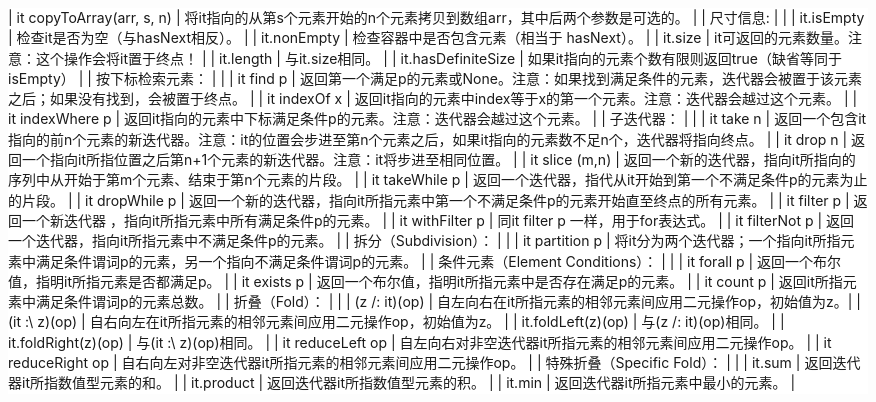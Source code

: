 | it copyToArray(arr, s, n) | 将it指向的从第s个元素开始的n个元素拷贝到数组arr，其中后两个参数是可选的。 |
| 尺寸信息:	     |              |
| it.isEmpty | 检查it是否为空（与hasNext相反）。 |
| it.nonEmpty | 检查容器中是否包含元素（相当于 hasNext）。 |
| it.size | it可返回的元素数量。注意：这个操作会将it置于终点！ |
| it.length | 与it.size相同。 |
| it.hasDefiniteSize | 如果it指向的元素个数有限则返回true（缺省等同于isEmpty） |
| 按下标检索元素：	|                    |
| it find p |  返回第一个满足p的元素或None。注意：如果找到满足条件的元素，迭代器会被置于该元素之后；如果没有找到，会被置于终点。 |
| it indexOf x |  返回it指向的元素中index等于x的第一个元素。注意：迭代器会越过这个元素。 |
| it indexWhere p | 返回it指向的元素中下标满足条件p的元素。注意：迭代器会越过这个元素。 |
| 子迭代器：	 |               |
| it take n | 返回一个包含it指向的前n个元素的新迭代器。注意：it的位置会步进至第n个元素之后，如果it指向的元素数不足n个，迭代器将指向终点。 |
| it drop n |  返回一个指向it所指位置之后第n+1个元素的新迭代器。注意：it将步进至相同位置。 |
| it slice (m,n) | 返回一个新的迭代器，指向it所指向的序列中从开始于第m个元素、结束于第n个元素的片段。 |
| it takeWhile p | 返回一个迭代器，指代从it开始到第一个不满足条件p的元素为止的片段。 |
| it dropWhile p | 返回一个新的迭代器，指向it所指元素中第一个不满足条件p的元素开始直至终点的所有元素。 |
| it filter p | 返回一个新迭代器 ，指向it所指元素中所有满足条件p的元素。 |
| it withFilter p | 同it filter p 一样，用于for表达式。 |
| it filterNot p | 返回一个迭代器，指向it所指元素中不满足条件p的元素。 |
| 拆分（Subdivision）：	|                  |
| it partition p | 将it分为两个迭代器；一个指向it所指元素中满足条件谓词p的元素，另一个指向不满足条件谓词p的元素。 |
| 条件元素（Element Conditions）：	|                        |
| it forall p | 返回一个布尔值，指明it所指元素是否都满足p。 |
| it exists p | 返回一个布尔值，指明it所指元素中是否存在满足p的元素。 |
| it count p | 返回it所指元素中满足条件谓词p的元素总数。 |
| 折叠（Fold）：	|                     |
| (z /: it)(op) | 自左向右在it所指元素的相邻元素间应用二元操作op，初始值为z。|
| (it :\ z)(op) | 自右向左在it所指元素的相邻元素间应用二元操作op，初始值为z。 |
| it.foldLeft(z)(op) | 与(z /: it)(op)相同。 |
| it.foldRight(z)(op) | 与(it :\ z)(op)相同。 |
| it reduceLeft op | 自左向右对非空迭代器it所指元素的相邻元素间应用二元操作op。 |
| it reduceRight op | 自右向左对非空迭代器it所指元素的相邻元素间应用二元操作op。 |
| 特殊折叠（Specific Fold）：	|                |
| it.sum | 返回迭代器it所指数值型元素的和。 |
| it.product | 返回迭代器it所指数值型元素的积。 |
| it.min | 返回迭代器it所指元素中最小的元素。 |